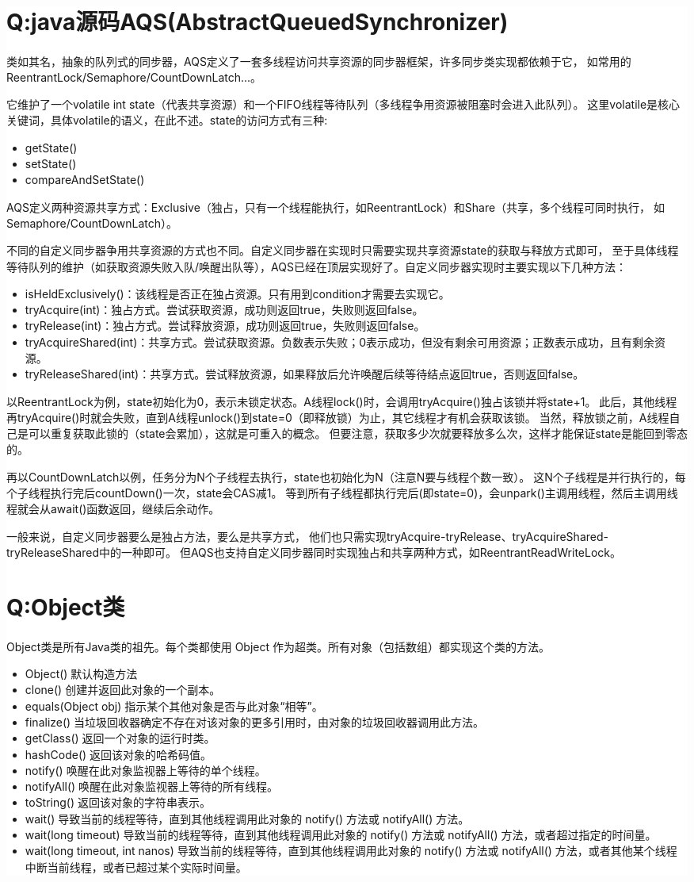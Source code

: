 
Q:java源码AQS(AbstractQueuedSynchronizer)
===
类如其名，抽象的队列式的同步器，AQS定义了一套多线程访问共享资源的同步器框架，许多同步类实现都依赖于它，
如常用的ReentrantLock/Semaphore/CountDownLatch...。

它维护了一个volatile int state（代表共享资源）和一个FIFO线程等待队列（多线程争用资源被阻塞时会进入此队列）。
这里volatile是核心关键词，具体volatile的语义，在此不述。state的访问方式有三种:

+ getState()
+ setState()
+ compareAndSetState()

AQS定义两种资源共享方式：Exclusive（独占，只有一个线程能执行，如ReentrantLock）和Share（共享，多个线程可同时执行，
如Semaphore/CountDownLatch）。

不同的自定义同步器争用共享资源的方式也不同。自定义同步器在实现时只需要实现共享资源state的获取与释放方式即可，
至于具体线程等待队列的维护（如获取资源失败入队/唤醒出队等），AQS已经在顶层实现好了。自定义同步器实现时主要实现以下几种方法：

+ isHeldExclusively()：该线程是否正在独占资源。只有用到condition才需要去实现它。
+ tryAcquire(int)：独占方式。尝试获取资源，成功则返回true，失败则返回false。
+ tryRelease(int)：独占方式。尝试释放资源，成功则返回true，失败则返回false。
+ tryAcquireShared(int)：共享方式。尝试获取资源。负数表示失败；0表示成功，但没有剩余可用资源；正数表示成功，且有剩余资源。
+ tryReleaseShared(int)：共享方式。尝试释放资源，如果释放后允许唤醒后续等待结点返回true，否则返回false。

以ReentrantLock为例，state初始化为0，表示未锁定状态。A线程lock()时，会调用tryAcquire()独占该锁并将state+1。
此后，其他线程再tryAcquire()时就会失败，直到A线程unlock()到state=0（即释放锁）为止，其它线程才有机会获取该锁。
当然，释放锁之前，A线程自己是可以重复获取此锁的（state会累加），这就是可重入的概念。
但要注意，获取多少次就要释放多么次，这样才能保证state是能回到零态的。

再以CountDownLatch以例，任务分为N个子线程去执行，state也初始化为N（注意N要与线程个数一致）。
这N个子线程是并行执行的，每个子线程执行完后countDown()一次，state会CAS减1。
等到所有子线程都执行完后(即state=0)，会unpark()主调用线程，然后主调用线程就会从await()函数返回，继续后余动作。

一般来说，自定义同步器要么是独占方法，要么是共享方式，
他们也只需实现tryAcquire-tryRelease、tryAcquireShared-tryReleaseShared中的一种即可。
但AQS也支持自定义同步器同时实现独占和共享两种方式，如ReentrantReadWriteLock。


Q:Object类
===
Object类是所有Java类的祖先。每个类都使用 Object 作为超类。所有对象（包括数组）都实现这个类的方法。

+ Object() 默认构造方法
+ clone() 创建并返回此对象的一个副本。
+ equals(Object obj) 指示某个其他对象是否与此对象“相等”。
+ finalize() 当垃圾回收器确定不存在对该对象的更多引用时，由对象的垃圾回收器调用此方法。
+ getClass() 返回一个对象的运行时类。
+ hashCode() 返回该对象的哈希码值。
+ notify() 唤醒在此对象监视器上等待的单个线程。
+ notifyAll() 唤醒在此对象监视器上等待的所有线程。
+ toString() 返回该对象的字符串表示。
+ wait() 导致当前的线程等待，直到其他线程调用此对象的 notify() 方法或 notifyAll() 方法。
+ wait(long timeout) 导致当前的线程等待，直到其他线程调用此对象的 notify() 方法或 notifyAll() 方法，或者超过指定的时间量。
+ wait(long timeout, int nanos) 导致当前的线程等待，直到其他线程调用此对象的 notify() 方法或 notifyAll() 方法，或者其他某个线程中断当前线程，或者已超过某个实际时间量。
